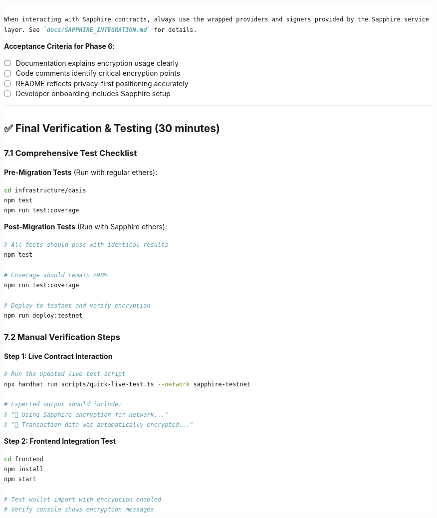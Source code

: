 ```markdown

When interacting with Sapphire contracts, always use the wrapped providers and signers provided by the Sapphire service layer. See `docs/SAPPHIRE_INTEGRATION.md` for details.
```

**Acceptance Criteria for Phase 6**:

- [ ] Documentation explains encryption usage clearly
- [ ] Code comments identify critical encryption points
- [ ] README reflects privacy-first positioning accurately
- [ ] Developer onboarding includes Sapphire setup

---

## ✅ Final Verification & Testing (30 minutes)

### 7.1 Comprehensive Test Checklist

**Pre-Migration Tests** (Run with regular ethers):

```bash
cd infrastructure/oasis
npm test
npm run test:coverage
```

**Post-Migration Tests** (Run with Sapphire ethers):

```bash
# All tests should pass with identical results
npm test

# Coverage should remain >90%
npm run test:coverage

# Deploy to testnet and verify encryption
npm run deploy:testnet
```

### 7.2 Manual Verification Steps

**Step 1: Live Contract Interaction**

```bash
# Run the updated live test script
npx hardhat run scripts/quick-live-test.ts --network sapphire-testnet

# Expected output should include:
# "🔐 Using Sapphire encryption for network..."
# "📡 Transaction data was automatically encrypted..."
```

**Step 2: Frontend Integration Test**

```bash
cd frontend
npm install
npm start

# Test wallet import with encryption enabled
# Verify console shows encryption messages
```
